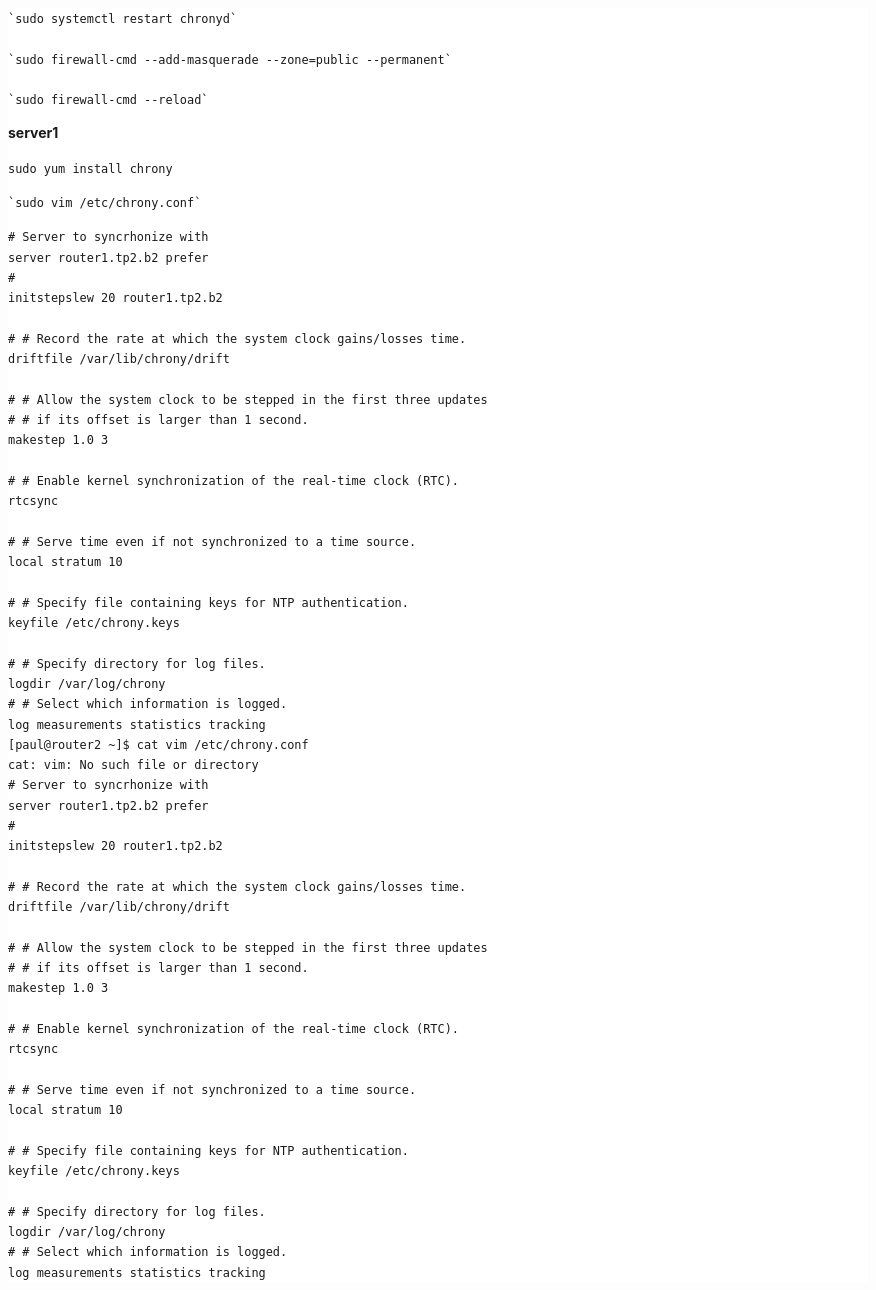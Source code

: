     `sudo systemctl restart chronyd`

    `sudo firewall-cmd --add-masquerade --zone=public --permanent`

    `sudo firewall-cmd --reload`

**server1**

  `sudo yum install chrony`

    `sudo vim /etc/chrony.conf`
  ```
  # Server to syncrhonize with
  server router1.tp2.b2 prefer
  #
  initstepslew 20 router1.tp2.b2

  # # Record the rate at which the system clock gains/losses time.
  driftfile /var/lib/chrony/drift

  # # Allow the system clock to be stepped in the first three updates
  # # if its offset is larger than 1 second.
  makestep 1.0 3

  # # Enable kernel synchronization of the real-time clock (RTC).
  rtcsync

  # # Serve time even if not synchronized to a time source.
  local stratum 10

  # # Specify file containing keys for NTP authentication.
  keyfile /etc/chrony.keys

  # # Specify directory for log files.
  logdir /var/log/chrony
  # # Select which information is logged.
  log measurements statistics tracking
  [paul@router2 ~]$ cat vim /etc/chrony.conf 
  cat: vim: No such file or directory
  # Server to syncrhonize with
  server router1.tp2.b2 prefer
  #
  initstepslew 20 router1.tp2.b2

  # # Record the rate at which the system clock gains/losses time.
  driftfile /var/lib/chrony/drift

  # # Allow the system clock to be stepped in the first three updates
  # # if its offset is larger than 1 second.
  makestep 1.0 3

  # # Enable kernel synchronization of the real-time clock (RTC).
  rtcsync

  # # Serve time even if not synchronized to a time source.
  local stratum 10

  # # Specify file containing keys for NTP authentication.
  keyfile /etc/chrony.keys

  # # Specify directory for log files.
  logdir /var/log/chrony
  # # Select which information is logged.
  log measurements statistics tracking
  ```
   